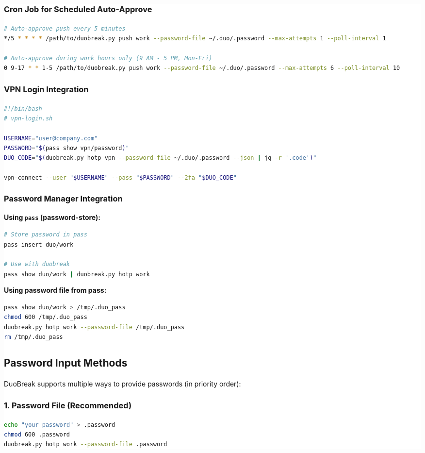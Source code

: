### Cron Job for Scheduled Auto-Approve

```bash
# Auto-approve push every 5 minutes
*/5 * * * * /path/to/duobreak.py push work --password-file ~/.duo/.password --max-attempts 1 --poll-interval 1

# Auto-approve during work hours only (9 AM - 5 PM, Mon-Fri)
0 9-17 * * 1-5 /path/to/duobreak.py push work --password-file ~/.duo/.password --max-attempts 6 --poll-interval 10
```

### VPN Login Integration

```bash
#!/bin/bash
# vpn-login.sh

USERNAME="user@company.com"
PASSWORD="$(pass show vpn/password)"
DUO_CODE="$(duobreak.py hotp vpn --password-file ~/.duo/.password --json | jq -r '.code')"

vpn-connect --user "$USERNAME" --pass "$PASSWORD" --2fa "$DUO_CODE"
```

### Password Manager Integration

**Using `pass` (password-store):**
```bash
# Store password in pass
pass insert duo/work

# Use with duobreak
pass show duo/work | duobreak.py hotp work
```

**Using password file from pass:**
```bash
pass show duo/work > /tmp/.duo_pass
chmod 600 /tmp/.duo_pass
duobreak.py hotp work --password-file /tmp/.duo_pass
rm /tmp/.duo_pass
```

## Password Input Methods

DuoBreak supports multiple ways to provide passwords (in priority order):

### 1. Password File (Recommended)

```bash
echo "your_password" > .password
chmod 600 .password
duobreak.py hotp work --password-file .password
```
